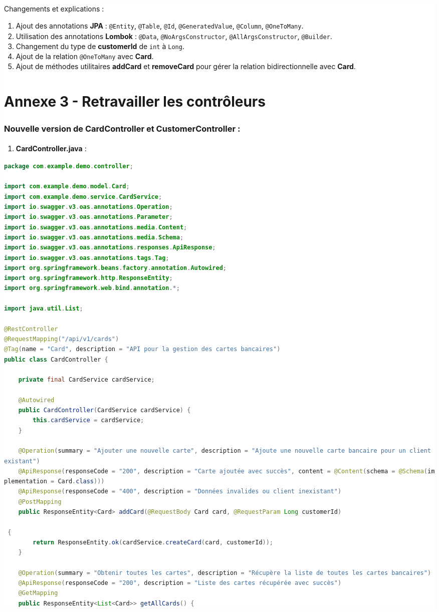 Changements et explications :
1. Ajout des annotations **JPA** : `@Entity`, `@Table`, `@Id`, `@GeneratedValue`, `@Column`, `@OneToMany`.
2. Utilisation des annotations **Lombok** : `@Data`, `@NoArgsConstructor`, `@AllArgsConstructor`, `@Builder`.
3. Changement du type de **customerId** de `int` à `Long`.
4. Ajout de la relation `@OneToMany` avec **Card**.
5. Ajout de méthodes utilitaires **addCard** et **removeCard** pour gérer la relation bidirectionnelle avec **Card**.

# **Annexe 3 - Retravailler les contrôleurs**

### Nouvelle version de **CardController** et **CustomerController** :

1. **CardController.java** :

```java
package com.example.demo.controller;

import com.example.demo.model.Card;
import com.example.demo.service.CardService;
import io.swagger.v3.oas.annotations.Operation;
import io.swagger.v3.oas.annotations.Parameter;
import io.swagger.v3.oas.annotations.media.Content;
import io.swagger.v3.oas.annotations.media.Schema;
import io.swagger.v3.oas.annotations.responses.ApiResponse;
import io.swagger.v3.oas.annotations.tags.Tag;
import org.springframework.beans.factory.annotation.Autowired;
import org.springframework.http.ResponseEntity;
import org.springframework.web.bind.annotation.*;

import java.util.List;

@RestController
@RequestMapping("/api/v1/cards")
@Tag(name = "Card", description = "API pour la gestion des cartes bancaires")
public class CardController {

    private final CardService cardService;

    @Autowired
    public CardController(CardService cardService) {
        this.cardService = cardService;
    }

    @Operation(summary = "Ajouter une nouvelle carte", description = "Ajoute une nouvelle carte bancaire pour un client existant")
    @ApiResponse(responseCode = "200", description = "Carte ajoutée avec succès", content = @Content(schema = @Schema(implementation = Card.class)))
    @ApiResponse(responseCode = "400", description = "Données invalides ou client inexistant")
    @PostMapping
    public ResponseEntity<Card> addCard(@RequestBody Card card, @RequestParam Long customerId)

 {
        return ResponseEntity.ok(cardService.createCard(card, customerId));
    }

    @Operation(summary = "Obtenir toutes les cartes", description = "Récupère la liste de toutes les cartes bancaires")
    @ApiResponse(responseCode = "200", description = "Liste des cartes récupérée avec succès")
    @GetMapping
    public ResponseEntity<List<Card>> getAllCards() {
```